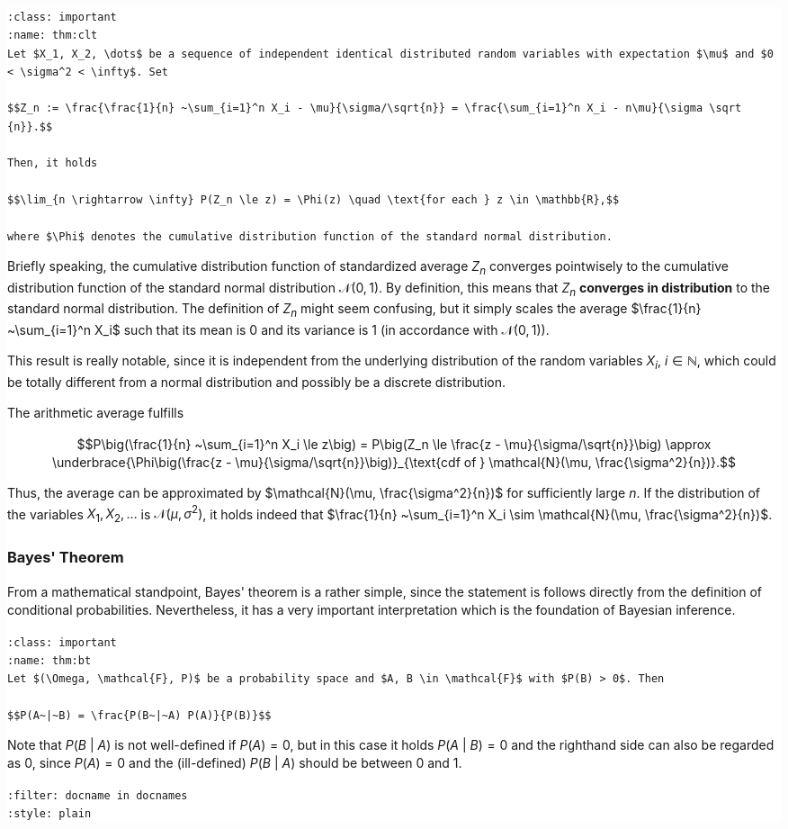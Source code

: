 ```{admonition} Theorem
:class: important
:name: thm:clt
Let $X_1, X_2, \dots$ be a sequence of independent identical distributed random variables with expectation $\mu$ and $0 < \sigma^2 < \infty$. Set 

$$Z_n := \frac{\frac{1}{n} ~\sum_{i=1}^n X_i - \mu}{\sigma/\sqrt{n}} = \frac{\sum_{i=1}^n X_i - n\mu}{\sigma \sqrt{n}}.$$

Then, it holds

$$\lim_{n \rightarrow \infty} P(Z_n \le z) = \Phi(z) \quad \text{for each } z \in \mathbb{R},$$

where $\Phi$ denotes the cumulative distribution function of the standard normal distribution.
```

Briefly speaking, the cumulative distribution function of standardized average $Z_n$ converges pointwisely to the cumulative distribution function of the standard normal distribution $\mathcal{N}(0, 1)$. By definition, this means that $Z_n$ **converges in distribution** to the standard normal distribution. The definition of $Z_n$ might seem confusing, but it simply scales the average $\frac{1}{n} ~\sum_{i=1}^n X_i$ such that its mean is $0$ and its variance is $1$ (in accordance with $\mathcal{N}(0, 1)$). 

This result is really notable, since it is independent from the underlying distribution of the random variables $X_i$, $i \in \mathbb{N}$, which could be totally different from a normal distribution and possibly be a discrete distribution.  

The arithmetic average fulfills

$$P\big(\frac{1}{n} ~\sum_{i=1}^n X_i \le z\big) = P\big(Z_n \le \frac{z - \mu}{\sigma/\sqrt{n}}\big) \approx \underbrace{\Phi\big(\frac{z - \mu}{\sigma/\sqrt{n}}\big)}_{\text{cdf of } \mathcal{N}(\mu, \frac{\sigma^2}{n})}.$$

Thus, the average can be approximated by $\mathcal{N}(\mu, \frac{\sigma^2}{n})$ for sufficiently large $n$. If the distribution of the variables $X_1, X_2, \dots$ is $\mathcal{N}(\mu, \sigma^2)$, it holds indeed that $\frac{1}{n} ~\sum_{i=1}^n X_i \sim \mathcal{N}(\mu, \frac{\sigma^2}{n})$.  

### Bayes' Theorem

From a mathematical standpoint, Bayes' theorem is a rather simple, since the statement is follows directly from the definition of conditional probabilities. Nevertheless, it has a very important interpretation which is the foundation of Bayesian inference.

```{admonition} Theorem
:class: important
:name: thm:bt
Let $(\Omega, \mathcal{F}, P)$ be a probability space and $A, B \in \mathcal{F}$ with $P(B) > 0$. Then

$$P(A~|~B) = \frac{P(B~|~A) P(A)}{P(B)}$$
```

Note that $P(B~|~A)$ is not well-defined if $P(A) = 0$, but in this case it holds $P(A~|~B) = 0$ and the righthand side can also be regarded as $0$, since $P(A) = 0$ and the (ill-defined) $P(B~|~A)$ should be between $0$ and $1$.

```{bibliography}
:filter: docname in docnames
:style: plain
```


```python

```
